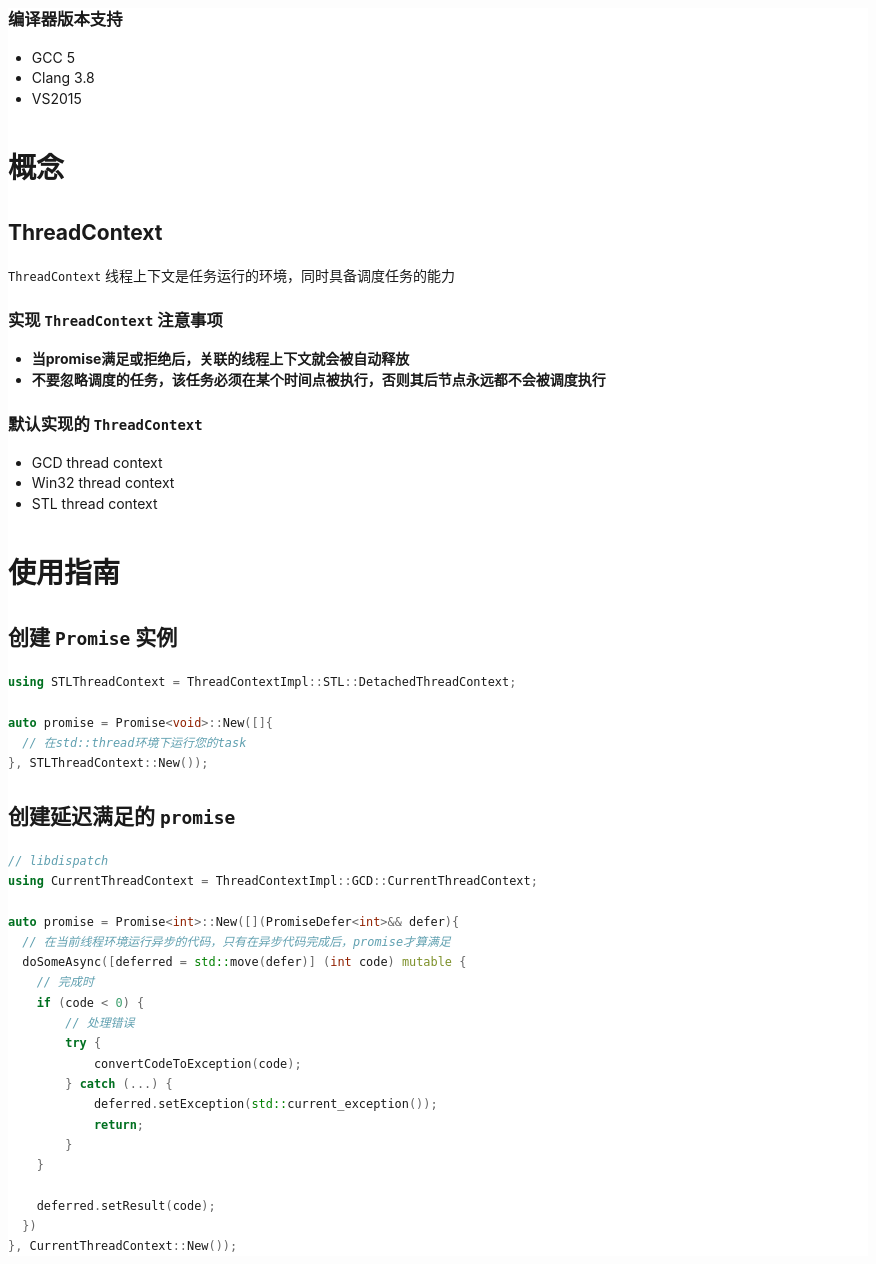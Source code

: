 ### 编译器版本支持
- GCC 5
- Clang 3.8
- VS2015

# 概念
## ThreadContext
`ThreadContext` 线程上下文是任务运行的环境，同时具备调度任务的能力

### 实现 `ThreadContext` 注意事项
- **当promise满足或拒绝后，关联的线程上下文就会被自动释放**
- **不要忽略调度的任务，该任务必须在某个时间点被执行，否则其后节点永远都不会被调度执行**

### 默认实现的 `ThreadContext`
- GCD thread context
- Win32 thread context
- STL thread context

# 使用指南
## 创建 `Promise` 实例
```c++
using STLThreadContext = ThreadContextImpl::STL::DetachedThreadContext;

auto promise = Promise<void>::New([]{
  // 在std::thread环境下运行您的task
}, STLThreadContext::New());
```

## 创建延迟满足的 `promise`
```c++
// libdispatch
using CurrentThreadContext = ThreadContextImpl::GCD::CurrentThreadContext;

auto promise = Promise<int>::New([](PromiseDefer<int>&& defer){
  // 在当前线程环境运行异步的代码，只有在异步代码完成后，promise才算满足
  doSomeAsync([deferred = std::move(defer)] (int code) mutable {
    // 完成时
    if (code < 0) {
        // 处理错误
        try {
            convertCodeToException(code);
        } catch (...) {
            deferred.setException(std::current_exception());
            return;
        }
    }
    
    deferred.setResult(code);
  })
}, CurrentThreadContext::New());
```
